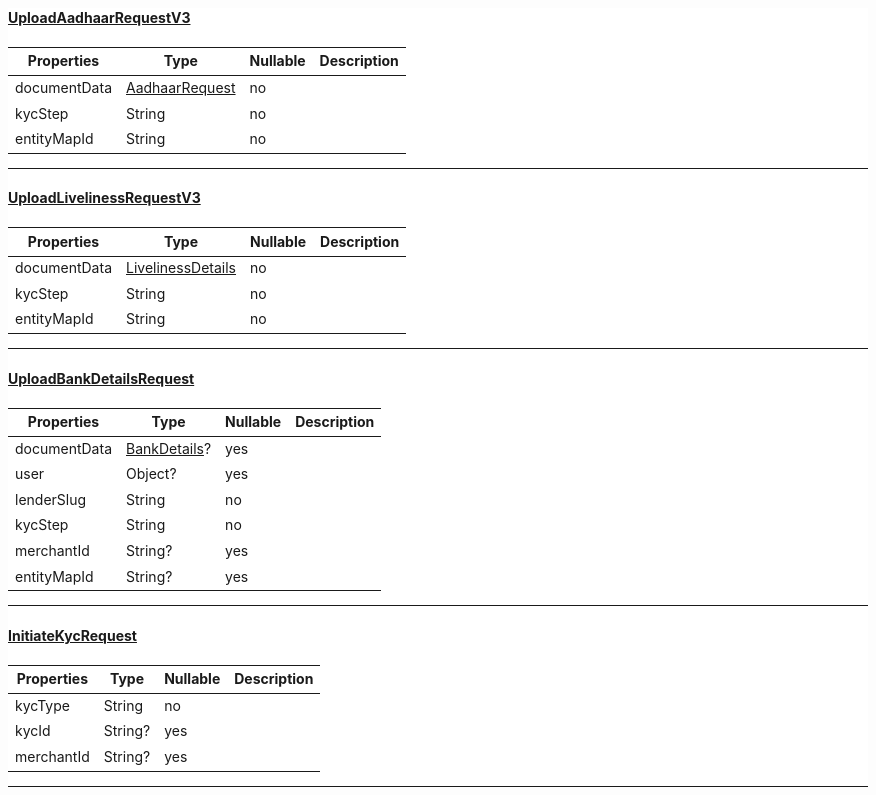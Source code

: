 
 
 
 #### [UploadAadhaarRequestV3](#UploadAadhaarRequestV3)

 | Properties | Type | Nullable | Description |
 | ---------- | ---- | -------- | ----------- |
 | documentData | [AadhaarRequest](#AadhaarRequest) |  no  |  |
 | kycStep | String |  no  |  |
 | entityMapId | String |  no  |  |

---


 
 
 #### [UploadLivelinessRequestV3](#UploadLivelinessRequestV3)

 | Properties | Type | Nullable | Description |
 | ---------- | ---- | -------- | ----------- |
 | documentData | [LivelinessDetails](#LivelinessDetails) |  no  |  |
 | kycStep | String |  no  |  |
 | entityMapId | String |  no  |  |

---


 
 
 #### [UploadBankDetailsRequest](#UploadBankDetailsRequest)

 | Properties | Type | Nullable | Description |
 | ---------- | ---- | -------- | ----------- |
 | documentData | [BankDetails](#BankDetails)? |  yes  |  |
 | user | Object? |  yes  |  |
 | lenderSlug | String |  no  |  |
 | kycStep | String |  no  |  |
 | merchantId | String? |  yes  |  |
 | entityMapId | String? |  yes  |  |

---


 
 
 #### [InitiateKycRequest](#InitiateKycRequest)

 | Properties | Type | Nullable | Description |
 | ---------- | ---- | -------- | ----------- |
 | kycType | String |  no  |  |
 | kycId | String? |  yes  |  |
 | merchantId | String? |  yes  |  |

---